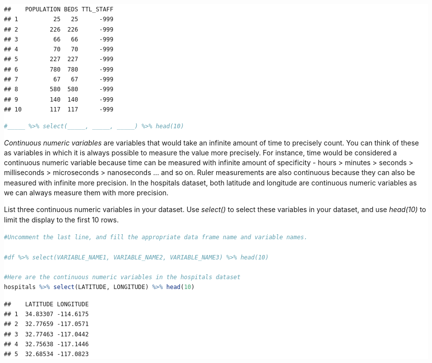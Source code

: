     ##    POPULATION BEDS TTL_STAFF
    ## 1          25   25      -999
    ## 2         226  226      -999
    ## 3          66   66      -999
    ## 4          70   70      -999
    ## 5         227  227      -999
    ## 6         780  780      -999
    ## 7          67   67      -999
    ## 8         580  580      -999
    ## 9         140  140      -999
    ## 10        117  117      -999

``` r
#_____ %>% select(_____, _____, _____) %>% head(10)
```

*Continuous numeric variables* are variables that would take an infinite
amount of time to precisely count. You can think of these as variables
in which it is always possible to measure the value more precisely. For
instance, time would be considered a continuous numeric variable because
time can be measured with infinite amount of specificity - hours \>
minutes \> seconds \> milliseconds \> microseconds \> nanoseconds … and
so on. Ruler measurements are also continuous because they can also be
measured with infinite more precision. In the hospitals dataset, both
latitude and longitude are continuous numeric variables as we can always
measure them with more precision.

List three continuous numeric variables in your dataset. Use *select()*
to select these variables in your dataset, and use *head(10)* to limit
the display to the first 10
rows.

``` r
#Uncomment the last line, and fill the appropriate data frame name and variable names.

#df %>% select(VARIABLE_NAME1, VARIABLE_NAME2, VARIABLE_NAME3) %>% head(10)

#Here are the continuous numeric variables in the hospitals dataset
hospitals %>% select(LATITUDE, LONGITUDE) %>% head(10)
```

    ##    LATITUDE LONGITUDE
    ## 1  34.83307 -114.6175
    ## 2  32.77659 -117.0571
    ## 3  32.77463 -117.0442
    ## 4  32.75638 -117.1446
    ## 5  32.68534 -117.0823